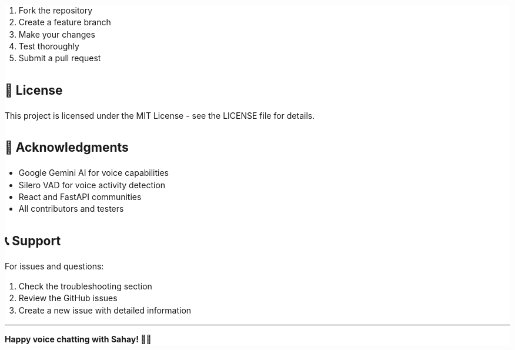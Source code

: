 1. Fork the repository
2. Create a feature branch
3. Make your changes
4. Test thoroughly
5. Submit a pull request

## 📄 License

This project is licensed under the MIT License - see the LICENSE file for details.

## 🙏 Acknowledgments

- Google Gemini AI for voice capabilities
- Silero VAD for voice activity detection
- React and FastAPI communities
- All contributors and testers

## 📞 Support

For issues and questions:
1. Check the troubleshooting section
2. Review the GitHub issues
3. Create a new issue with detailed information

---

**Happy voice chatting with Sahay! 🎤✨**
